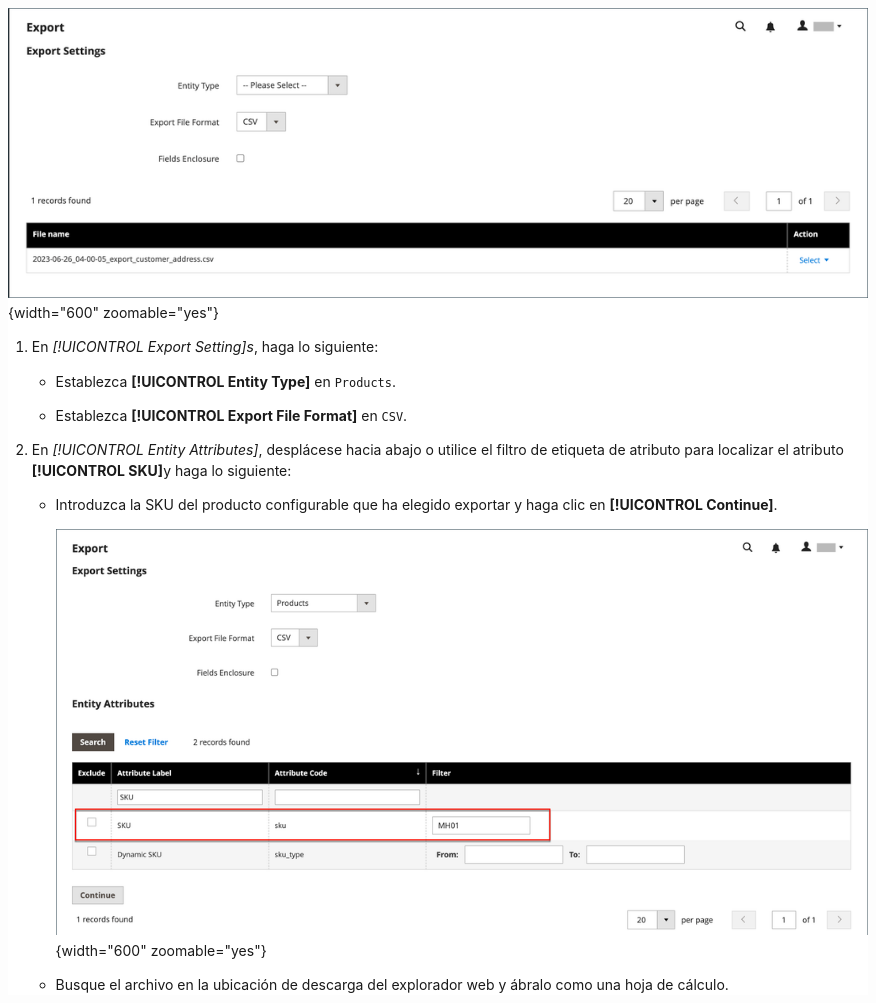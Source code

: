    ![Configuración de exportación de datos](./assets/data-transfer-export-settings.png){width="600" zoomable="yes"}

1. En _[!UICONTROL Export Setting]s_, haga lo siguiente:

   - Establezca **[!UICONTROL Entity Type]** en `Products`.

   - Establezca **[!UICONTROL Export File Format]** en `CSV`.

1. En _[!UICONTROL Entity Attributes]_, desplácese hacia abajo o utilice el filtro de etiqueta de atributo para localizar el atributo **[!UICONTROL SKU]**&#x200B;y haga lo siguiente:

   - Introduzca la SKU del producto configurable que ha elegido exportar y haga clic en **[!UICONTROL Continue]**.

     ![SKU de exportación de datos](./assets/data-transfer-export-sku.png){width="600" zoomable="yes"}

   - Busque el archivo en la ubicación de descarga del explorador web y ábralo como una hoja de cálculo.
